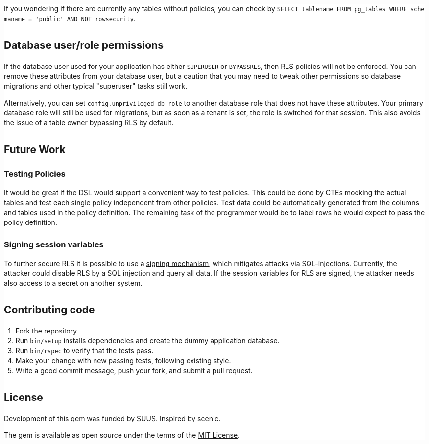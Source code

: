 If you wondering if there are currently any tables without policies, you can check by
`SELECT tablename FROM pg_tables WHERE schemaname = 'public' AND NOT rowsecurity`.


## Database user/role permissions

If the database user used for your application has either `SUPERUSER` or `BYPASSRLS`, then RLS policies will not be enforced. You can remove these attributes from your database user, but a caution that you may need to tweak other permissions so database migrations and other typical "superuser" tasks still work.

Alternatively, you can set `config.unprivileged_db_role` to another database role that does not have these attributes.  Your primary database role will still be used for migrations, but as soon as a tenant is set, the role is switched for that session.  This also avoids the issue of a table owner bypassing RLS by default.


## Future Work

### Testing Policies
It would be great if the DSL would support a convenient way to test policies. This could be
done by CTEs mocking the actual tables and test each single policy independent from 
other policies. Test data could be automatically generated from the columns and tables used 
in the policy definition. The remaining task of the programmer would be to label rows he would 
expect to pass the policy definition.

### Signing session variables
To further secure RLS it is possible to use a 
[signing mechanism](https://blog.2ndquadrant.com/application-users-vs-row-level-security),
which mitigates attacks via SQL-injections. Currently, the attacker could disable RLS by a 
SQL injection and query all data. If the session variables for RLS are signed, the 
attacker needs also access to a secret on another system.

## Contributing code
1. Fork the repository.
2. Run `bin/setup` installs dependencies and create the dummy application database.
3. Run `bin/rspec` to verify that the tests pass.
4. Make your change with new passing tests, following existing style.
5. Write a good commit message, push your fork, and submit a pull request.


## License
Development of this gem was funded by [SUUS](https://suus.io). 
Inspired by [scenic](https://github.com/scenic-views/scenic).

The gem is available as open source under the terms of the [MIT License](https://opensource.org/licenses/MIT).
